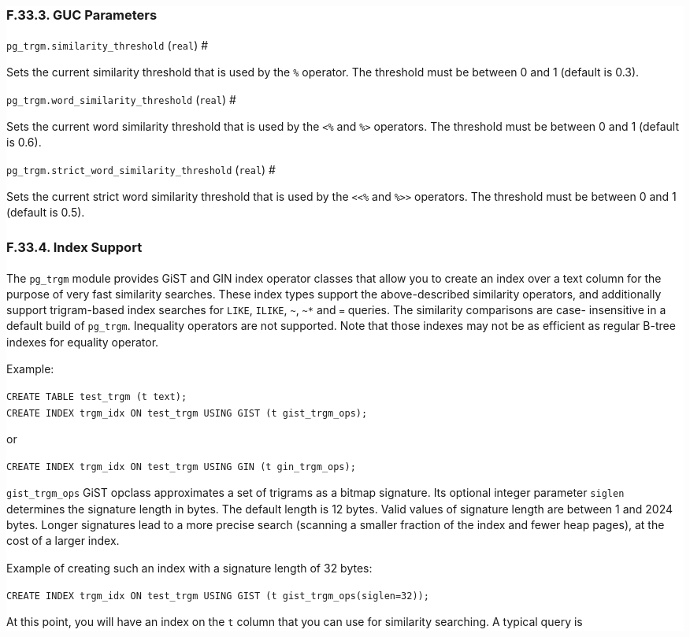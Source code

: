 ### F.33.3. GUC Parameters #

`pg_trgm.similarity_threshold` (`real`)  #

    

Sets the current similarity threshold that is used by the `%` operator. The
threshold must be between 0 and 1 (default is 0.3).

`pg_trgm.word_similarity_threshold` (`real`)  #

    

Sets the current word similarity threshold that is used by the `<%` and `%>`
operators. The threshold must be between 0 and 1 (default is 0.6).

`pg_trgm.strict_word_similarity_threshold` (`real`)  #

    

Sets the current strict word similarity threshold that is used by the `<<%`
and `%>>` operators. The threshold must be between 0 and 1 (default is 0.5).

### F.33.4. Index Support #

The `pg_trgm` module provides GiST and GIN index operator classes that allow
you to create an index over a text column for the purpose of very fast
similarity searches. These index types support the above-described similarity
operators, and additionally support trigram-based index searches for `LIKE`,
`ILIKE`, `~`, `~*` and `=` queries. The similarity comparisons are case-
insensitive in a default build of `pg_trgm`. Inequality operators are not
supported. Note that those indexes may not be as efficient as regular B-tree
indexes for equality operator.

Example:

    
    
    CREATE TABLE test_trgm (t text);
    CREATE INDEX trgm_idx ON test_trgm USING GIST (t gist_trgm_ops);
    

or

    
    
    CREATE INDEX trgm_idx ON test_trgm USING GIN (t gin_trgm_ops);
    

`gist_trgm_ops` GiST opclass approximates a set of trigrams as a bitmap
signature. Its optional integer parameter `siglen` determines the signature
length in bytes. The default length is 12 bytes. Valid values of signature
length are between 1 and 2024 bytes. Longer signatures lead to a more precise
search (scanning a smaller fraction of the index and fewer heap pages), at the
cost of a larger index.

Example of creating such an index with a signature length of 32 bytes:

    
    
    CREATE INDEX trgm_idx ON test_trgm USING GIST (t gist_trgm_ops(siglen=32));
    

At this point, you will have an index on the `t` column that you can use for
similarity searching. A typical query is
